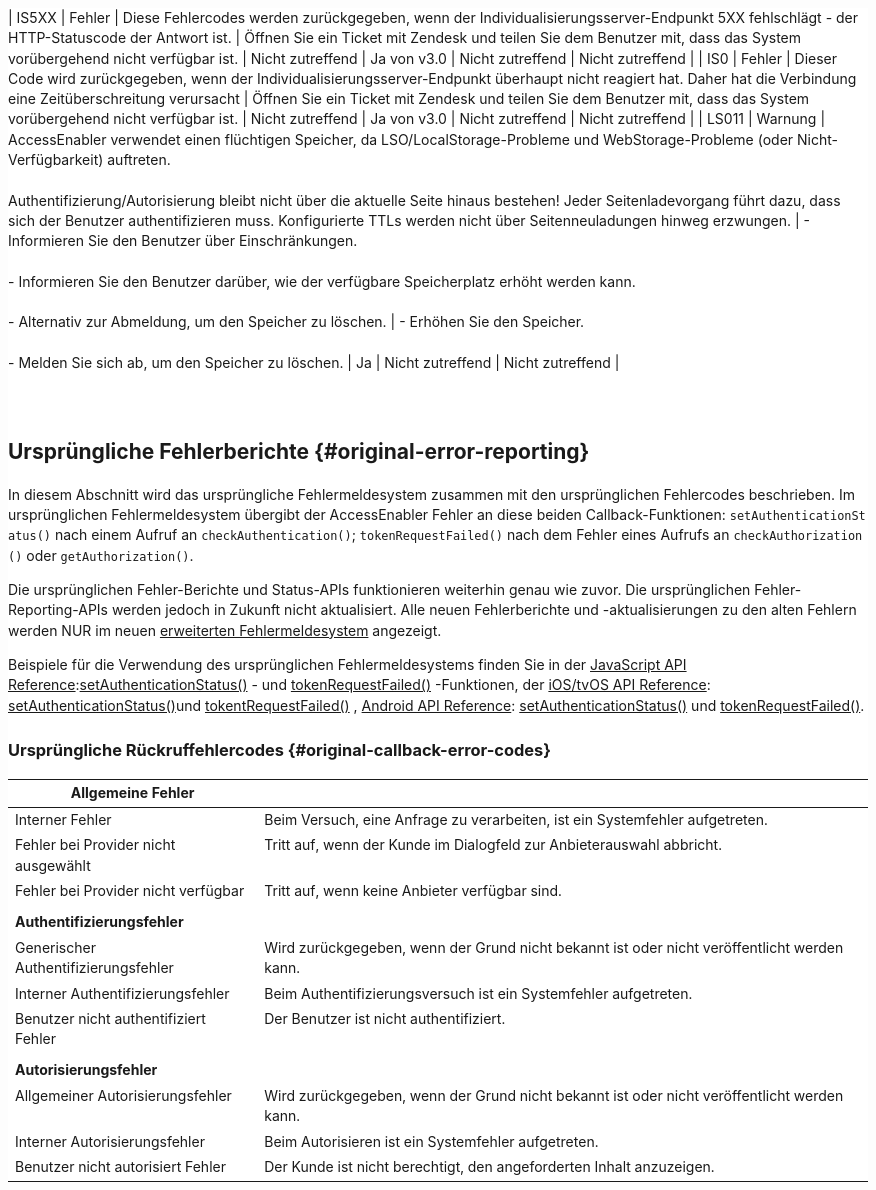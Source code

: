 | IS5XX | Fehler | Diese Fehlercodes werden zurückgegeben, wenn der Individualisierungsserver-Endpunkt 5XX fehlschlägt - der HTTP-Statuscode der Antwort ist. | Öffnen Sie ein Ticket mit Zendesk und teilen Sie dem Benutzer mit, dass das System vorübergehend nicht verfügbar ist. | Nicht zutreffend | Ja von v3.0 | Nicht zutreffend | Nicht zutreffend |
| IS0 | Fehler | Dieser Code wird zurückgegeben, wenn der Individualisierungsserver-Endpunkt überhaupt nicht reagiert hat. Daher hat die Verbindung eine Zeitüberschreitung verursacht | Öffnen Sie ein Ticket mit Zendesk und teilen Sie dem Benutzer mit, dass das System vorübergehend nicht verfügbar ist. | Nicht zutreffend | Ja von v3.0 | Nicht zutreffend | Nicht zutreffend |
| LS011 | Warnung | AccessEnabler verwendet einen flüchtigen Speicher, da LSO/LocalStorage-Probleme und WebStorage-Probleme (oder Nicht-Verfügbarkeit) auftreten. <br> <br> Authentifizierung/Autorisierung bleibt nicht über die aktuelle Seite hinaus bestehen! Jeder Seitenladevorgang führt dazu, dass sich der Benutzer authentifizieren muss. Konfigurierte TTLs werden nicht über Seitenneuladungen hinweg erzwungen. | - Informieren Sie den Benutzer über Einschränkungen. <br> <br> - Informieren Sie den Benutzer darüber, wie der verfügbare Speicherplatz erhöht werden kann. <br> <br> - Alternativ zur Abmeldung, um den Speicher zu löschen. | - Erhöhen Sie den Speicher. <br> <br> - Melden Sie sich ab, um den Speicher zu löschen. | Ja | Nicht zutreffend | Nicht zutreffend |

<br>

## Ursprüngliche Fehlerberichte {#original-error-reporting}

In diesem Abschnitt wird das ursprüngliche Fehlermeldesystem zusammen mit den ursprünglichen Fehlercodes beschrieben. Im ursprünglichen Fehlermeldesystem übergibt der AccessEnabler Fehler an diese beiden Callback-Funktionen: `setAuthenticationStatus()` nach einem Aufruf an `checkAuthentication()`; `tokenRequestFailed()` nach dem Fehler eines Aufrufs an `checkAuthorization()` oder `getAuthorization()`.

Die ursprünglichen Fehler-Berichte und Status-APIs funktionieren weiterhin genau wie zuvor. Die ursprünglichen Fehler-Reporting-APIs werden jedoch in Zukunft nicht aktualisiert. Alle neuen Fehlerberichte und -aktualisierungen zu den alten Fehlern werden NUR im neuen [erweiterten Fehlermeldesystem](#advanced-error-reporting) angezeigt.


Beispiele für die Verwendung des ursprünglichen Fehlermeldesystems finden Sie in der [JavaScript API Reference](/help/authentication/integration-guide-programmers/legacy/sdks/javascript-sdk/javascript-sdk-api-reference.md):[setAuthenticationStatus()](/help/authentication/integration-guide-programmers/legacy/sdks/javascript-sdk/javascript-sdk-api-reference.md#set-authn-status-isauthn-error) - und [tokenRequestFailed()](/help/authentication/integration-guide-programmers/legacy/sdks/javascript-sdk/javascript-sdk-api-reference.md#token-request-failed-error-msg) -Funktionen, der [iOS/tvOS API Reference](/help/authentication/integration-guide-programmers/legacy/sdks/ios-tvos-sdk/iostvos-sdk-api-reference.md): [setAuthenticationStatus()](/help/authentication/integration-guide-programmers/legacy/sdks/javascript-sdk/javascript-sdk-api-reference.md#setAuthNStatus)und [tokentRequestFailed()](/help/authentication/integration-guide-programmers/legacy/sdks/javascript-sdk/javascript-sdk-api-reference.md#tokenReqFailed) , [Android API Reference](/help/authentication/integration-guide-programmers/legacy/sdks/android-sdk/android-sdk-api-reference.md): [setAuthenticationStatus()](/help/authentication/integration-guide-programmers/legacy/sdks/android-sdk/android-sdk-api-reference.md#setAuthNStatus) und [tokenRequestFailed()](/help/authentication/integration-guide-programmers/legacy/sdks/android-sdk/android-sdk-api-reference.md#setAuthNStatus#tokenRequestFailed).

### Ursprüngliche Rückruffehlercodes {#original-callback-error-codes}

| **Allgemeine Fehler** | |
|---|---|
| Interner Fehler | Beim Versuch, eine Anfrage zu verarbeiten, ist ein Systemfehler aufgetreten. |
| Fehler bei Provider nicht ausgewählt | Tritt auf, wenn der Kunde im Dialogfeld zur Anbieterauswahl abbricht. |
| Fehler bei Provider nicht verfügbar | Tritt auf, wenn keine Anbieter verfügbar sind. |
|  |  |
| **Authentifizierungsfehler** | |
| Generischer Authentifizierungsfehler | Wird zurückgegeben, wenn der Grund nicht bekannt ist oder nicht veröffentlicht werden kann. |
| Interner Authentifizierungsfehler | Beim Authentifizierungsversuch ist ein Systemfehler aufgetreten. |
| Benutzer nicht authentifiziert Fehler | Der Benutzer ist nicht authentifiziert. |
|  |  |
| **Autorisierungsfehler** |  |
| Allgemeiner Autorisierungsfehler | Wird zurückgegeben, wenn der Grund nicht bekannt ist oder nicht veröffentlicht werden kann. |
| Interner Autorisierungsfehler | Beim Autorisieren ist ein Systemfehler aufgetreten. |
| Benutzer nicht autorisiert Fehler | Der Kunde ist nicht berechtigt, den angeforderten Inhalt anzuzeigen. |
